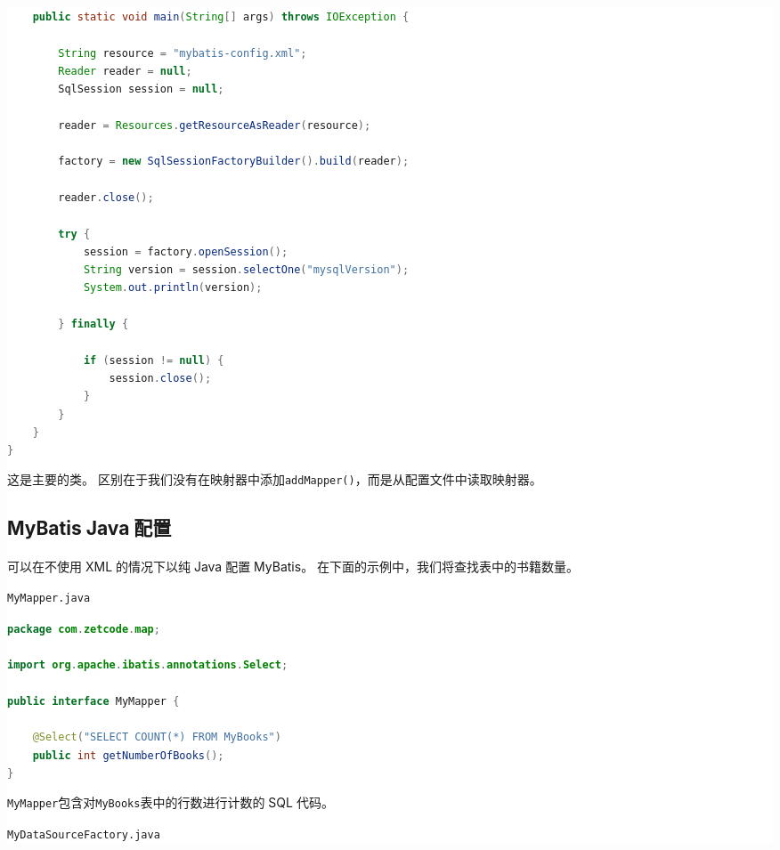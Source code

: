 ```java
    public static void main(String[] args) throws IOException {

        String resource = "mybatis-config.xml";
        Reader reader = null;
        SqlSession session = null;

        reader = Resources.getResourceAsReader(resource);

        factory = new SqlSessionFactoryBuilder().build(reader);

        reader.close();

        try {
            session = factory.openSession();
            String version = session.selectOne("mysqlVersion");
            System.out.println(version);

        } finally {

            if (session != null) {
                session.close();
            }
        }
    }
}

```

这是主要的类。 区别在于我们没有在映射器中添加`addMapper()`，而是从配置文件中读取映射器。

## MyBatis Java 配置

可以在不使用 XML 的情况下以纯 Java 配置 MyBatis。 在下面的示例中，我们将查找表中的书籍数量。

`MyMapper.java`

```java
package com.zetcode.map;

import org.apache.ibatis.annotations.Select;

public interface MyMapper {

    @Select("SELECT COUNT(*) FROM MyBooks")
    public int getNumberOfBooks();
}

```

`MyMapper`包含对`MyBooks`表中的行数进行计数的 SQL 代码。

`MyDataSourceFactory.java`

